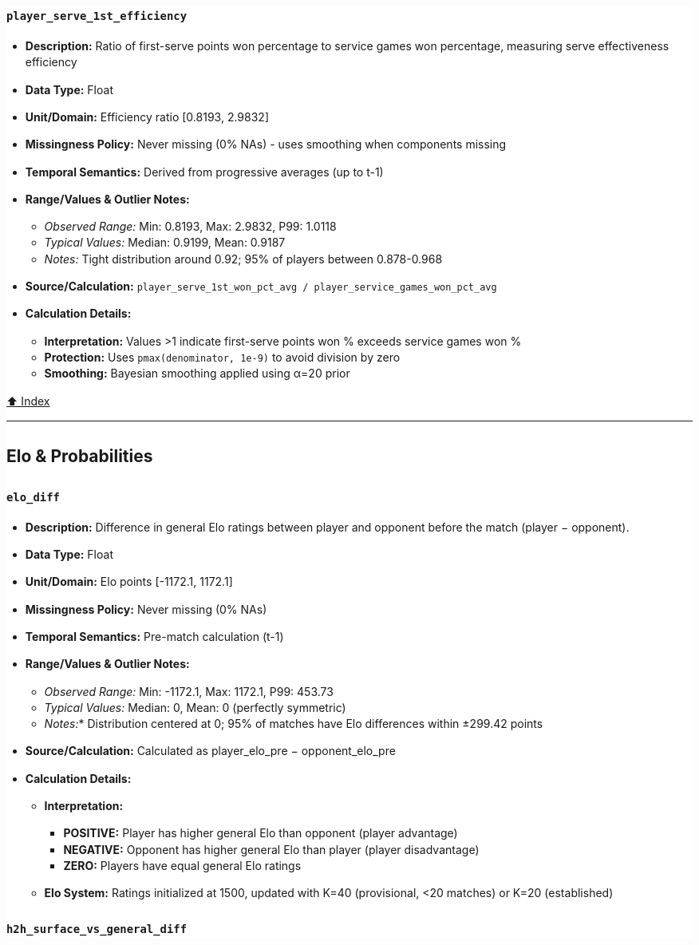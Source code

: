 ### `player_serve_1st_efficiency`

* **Description:** Ratio of first-serve points won percentage to service games won percentage, measuring serve effectiveness efficiency
* **Data Type:** Float
* **Unit/Domain:** Efficiency ratio [0.8193, 2.9832]
* **Missingness Policy:** Never missing (0% NAs) - uses smoothing when components missing
* **Temporal Semantics:** Derived from progressive averages (up to t-1)
* **Range/Values & Outlier Notes:**

  * *Observed Range:* Min: 0.8193, Max: 2.9832, P99: 1.0118
  * *Typical Values:* Median: 0.9199, Mean: 0.9187
  * *Notes:* Tight distribution around 0.92; 95% of players between 0.878-0.968
* **Source/Calculation:** `player_serve_1st_won_pct_avg / player_service_games_won_pct_avg`
* **Calculation Details:**

  * **Interpretation:** Values >1 indicate first-serve points won % exceeds service games won %
  * **Protection:** Uses `pmax(denominator, 1e-9)` to avoid division by zero
  * **Smoothing:** Bayesian smoothing applied using α=20 prior

[⬆ Index](#index)

---

<a id="elo"></a>
## Elo & Probabilities

### `elo_diff`

* **Description:** Difference in general Elo ratings between player and opponent before the match (player − opponent).
* **Data Type:** Float
* **Unit/Domain:** Elo points [-1172.1, 1172.1]
* **Missingness Policy:** Never missing (0% NAs)
* **Temporal Semantics:** Pre-match calculation (t-1)
* **Range/Values & Outlier Notes:**

  * *Observed Range:* Min: -1172.1, Max: 1172.1, P99: 453.73
  * *Typical Values:* Median: 0, Mean: 0 (perfectly symmetric)
  * *Notes:** Distribution centered at 0; 95% of matches have Elo differences within ±299.42 points
* **Source/Calculation:** Calculated as player_elo_pre − opponent_elo_pre
* **Calculation Details:**

  * **Interpretation:**

    * **POSITIVE:** Player has higher general Elo than opponent (player advantage)
    * **NEGATIVE:** Opponent has higher general Elo than player (player disadvantage)
    * **ZERO:** Players have equal general Elo ratings
  * **Elo System:** Ratings initialized at 1500, updated with K=40 (provisional, <20 matches) or K=20 (established)

### `h2h_surface_vs_general_diff`
